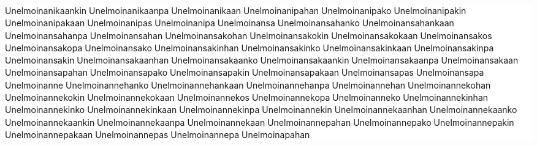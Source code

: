 Unelmoinanikaankin
Unelmoinanikaanpa
Unelmoinanikaan
Unelmoinanipahan
Unelmoinanipako
Unelmoinanipakin
Unelmoinanipakaan
Unelmoinanipas
Unelmoinanipa
Unelmoinansa
Unelmoinansahanko
Unelmoinansahankaan
Unelmoinansahanpa
Unelmoinansahan
Unelmoinansakohan
Unelmoinansakokin
Unelmoinansakokaan
Unelmoinansakos
Unelmoinansakopa
Unelmoinansako
Unelmoinansakinhan
Unelmoinansakinko
Unelmoinansakinkaan
Unelmoinansakinpa
Unelmoinansakin
Unelmoinansakaanhan
Unelmoinansakaanko
Unelmoinansakaankin
Unelmoinansakaanpa
Unelmoinansakaan
Unelmoinansapahan
Unelmoinansapako
Unelmoinansapakin
Unelmoinansapakaan
Unelmoinansapas
Unelmoinansapa
Unelmoinanne
Unelmoinannehanko
Unelmoinannehankaan
Unelmoinannehanpa
Unelmoinannehan
Unelmoinannekohan
Unelmoinannekokin
Unelmoinannekokaan
Unelmoinannekos
Unelmoinannekopa
Unelmoinanneko
Unelmoinannekinhan
Unelmoinannekinko
Unelmoinannekinkaan
Unelmoinannekinpa
Unelmoinannekin
Unelmoinannekaanhan
Unelmoinannekaanko
Unelmoinannekaankin
Unelmoinannekaanpa
Unelmoinannekaan
Unelmoinannepahan
Unelmoinannepako
Unelmoinannepakin
Unelmoinannepakaan
Unelmoinannepas
Unelmoinannepa
Unelmoinapahan